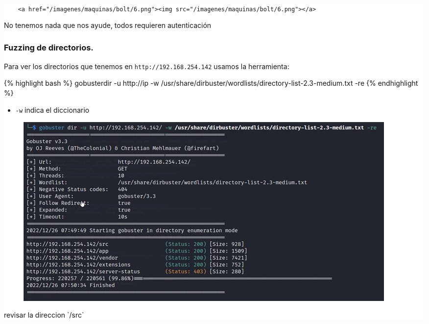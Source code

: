         <a href="/imagenes/maquinas/bolt/6.png"><img src="/imagenes/maquinas/bolt/6.png"></a>
</figure>

No tenemos nada que nos ayude, todos requieren autenticación 

### Fuzzing de directorios.
Para ver los directorios que tenemos en `http://192.168.254.142` usamos la herramienta:

{% highlight bash %}
gobusterdir -u http://ip -w /usr/share/dirbuster/wordlists/directory-list-2.3-medium.txt -re
{% endhighlight %}
* `-w` indica el diccionario 
<figure>
        <a href="/imagenes/maquinas/bolt/7.png"><img src="/imagenes/maquinas/bolt/7.png"></a>
</figure>
revisar la direccion `/src`
<figure>